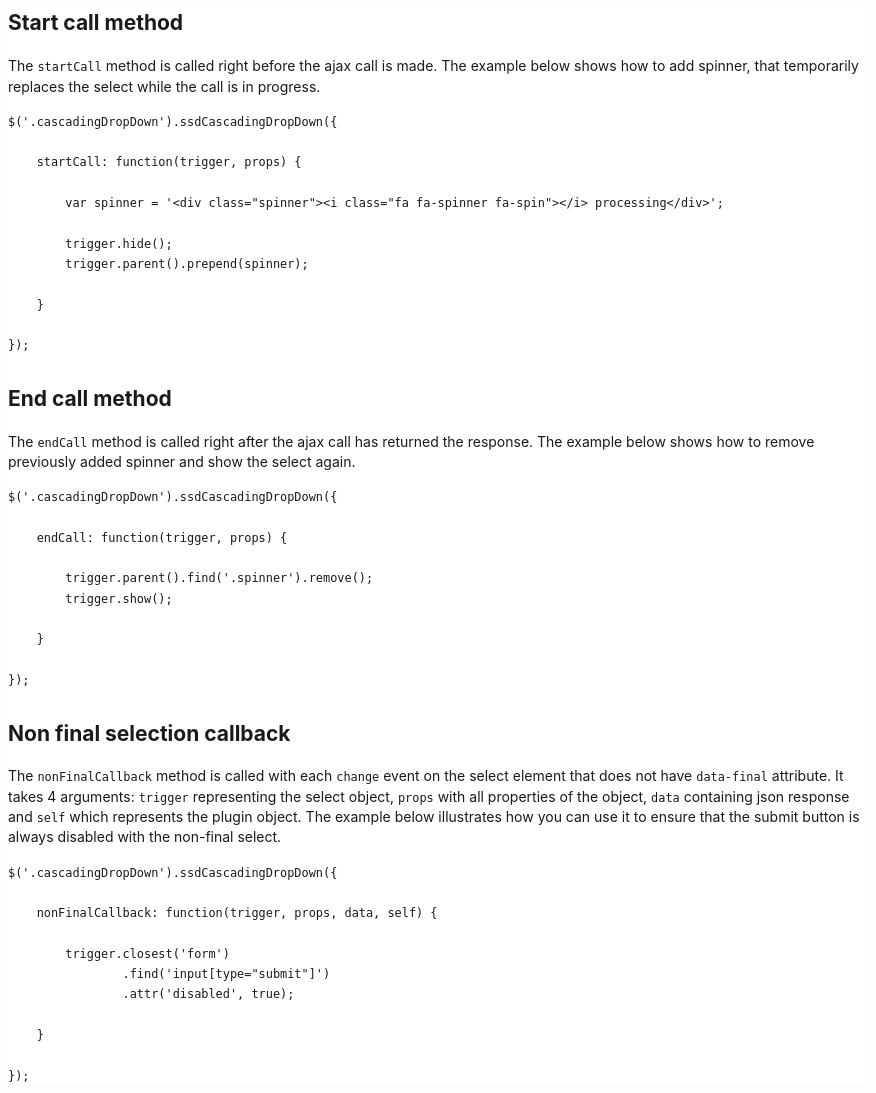 ## Start call method

The `startCall` method is called right before the ajax call is made.
The example below shows how to add spinner, that temporarily replaces the select while the call is in progress.

```
$('.cascadingDropDown').ssdCascadingDropDown({

    startCall: function(trigger, props) {
    
        var spinner = '<div class="spinner"><i class="fa fa-spinner fa-spin"></i> processing</div>';
    
        trigger.hide();
        trigger.parent().prepend(spinner);
    
    }
    
});
```

## End call method

The `endCall` method is called right after the ajax call has returned the response.
The example below shows how to remove previously added spinner and show the select again.

```
$('.cascadingDropDown').ssdCascadingDropDown({

    endCall: function(trigger, props) {
    
        trigger.parent().find('.spinner').remove();
        trigger.show();
    
    }
    
});
```

## Non final selection callback

The `nonFinalCallback` method is called with each `change` event on the select element that does not have `data-final` attribute.
It takes 4 arguments: `trigger` representing the select object, `props` with all properties of the object, `data` containing json response and `self` which represents the plugin object.
The example below illustrates how you can use it to ensure that the submit button is always disabled with the non-final select.

```
$('.cascadingDropDown').ssdCascadingDropDown({

    nonFinalCallback: function(trigger, props, data, self) {

        trigger.closest('form')
                .find('input[type="submit"]')
                .attr('disabled', true);

    }
    
});
```
